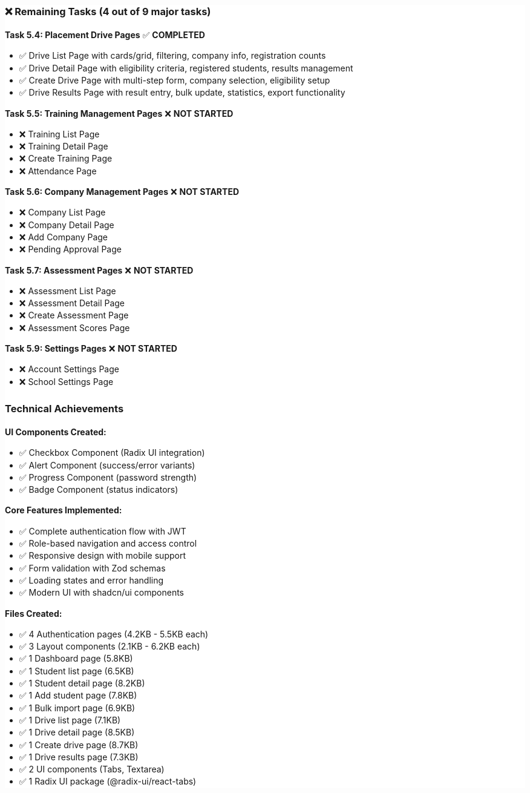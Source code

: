 ### ❌ **Remaining Tasks (4 out of 9 major tasks)**

**Task 5.4: Placement Drive Pages** ✅ **COMPLETED**
- ✅ Drive List Page with cards/grid, filtering, company info, registration counts
- ✅ Drive Detail Page with eligibility criteria, registered students, results management
- ✅ Create Drive Page with multi-step form, company selection, eligibility setup
- ✅ Drive Results Page with result entry, bulk update, statistics, export functionality

**Task 5.5: Training Management Pages** ❌ **NOT STARTED**
- ❌ Training List Page
- ❌ Training Detail Page
- ❌ Create Training Page
- ❌ Attendance Page

**Task 5.6: Company Management Pages** ❌ **NOT STARTED**
- ❌ Company List Page
- ❌ Company Detail Page
- ❌ Add Company Page
- ❌ Pending Approval Page

**Task 5.7: Assessment Pages** ❌ **NOT STARTED**
- ❌ Assessment List Page
- ❌ Assessment Detail Page
- ❌ Create Assessment Page
- ❌ Assessment Scores Page

**Task 5.9: Settings Pages** ❌ **NOT STARTED**
- ❌ Account Settings Page
- ❌ School Settings Page

### **Technical Achievements**

**UI Components Created:**
- ✅ Checkbox Component (Radix UI integration)
- ✅ Alert Component (success/error variants)
- ✅ Progress Component (password strength)
- ✅ Badge Component (status indicators)

**Core Features Implemented:**
- ✅ Complete authentication flow with JWT
- ✅ Role-based navigation and access control
- ✅ Responsive design with mobile support
- ✅ Form validation with Zod schemas
- ✅ Loading states and error handling
- ✅ Modern UI with shadcn/ui components

**Files Created:**
- ✅ 4 Authentication pages (4.2KB - 5.5KB each)
- ✅ 3 Layout components (2.1KB - 6.2KB each)
- ✅ 1 Dashboard page (5.8KB)
- ✅ 1 Student list page (6.5KB)
- ✅ 1 Student detail page (8.2KB)
- ✅ 1 Add student page (7.8KB)
- ✅ 1 Bulk import page (6.9KB)
- ✅ 1 Drive list page (7.1KB)
- ✅ 1 Drive detail page (8.5KB)
- ✅ 1 Create drive page (8.7KB)
- ✅ 1 Drive results page (7.3KB)
- ✅ 2 UI components (Tabs, Textarea)
- ✅ 1 Radix UI package (@radix-ui/react-tabs)

